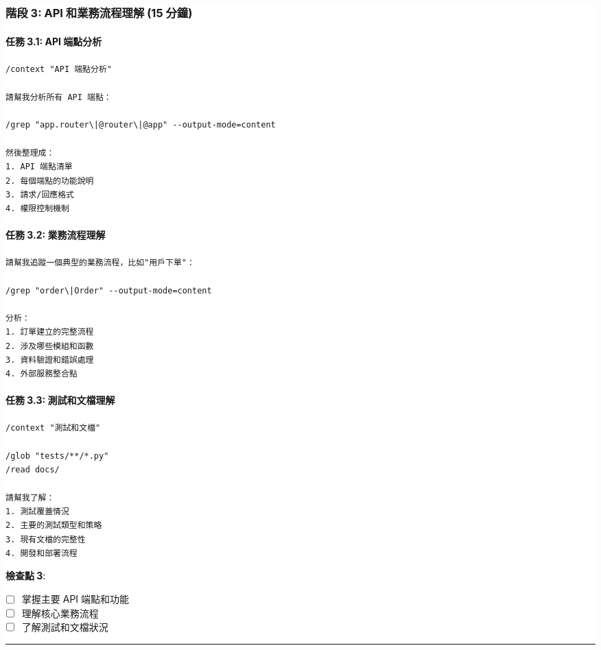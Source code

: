 ### 階段 3: API 和業務流程理解 (15 分鐘)

#### 任務 3.1: API 端點分析

```
/context "API 端點分析"

請幫我分析所有 API 端點：

/grep "app.router\|@router\|@app" --output-mode=content

然後整理成：
1. API 端點清單
2. 每個端點的功能說明
3. 請求/回應格式
4. 權限控制機制
```

#### 任務 3.2: 業務流程理解

```
請幫我追蹤一個典型的業務流程，比如"用戶下單"：

/grep "order\|Order" --output-mode=content

分析：
1. 訂單建立的完整流程
2. 涉及哪些模組和函數
3. 資料驗證和錯誤處理
4. 外部服務整合點
```

#### 任務 3.3: 測試和文檔理解

```
/context "測試和文檔"

/glob "tests/**/*.py"
/read docs/

請幫我了解：
1. 測試覆蓋情況
2. 主要的測試類型和策略
3. 現有文檔的完整性
4. 開發和部署流程
```

**檢查點 3**:
- [ ] 掌握主要 API 端點和功能
- [ ] 理解核心業務流程
- [ ] 了解測試和文檔狀況

---
